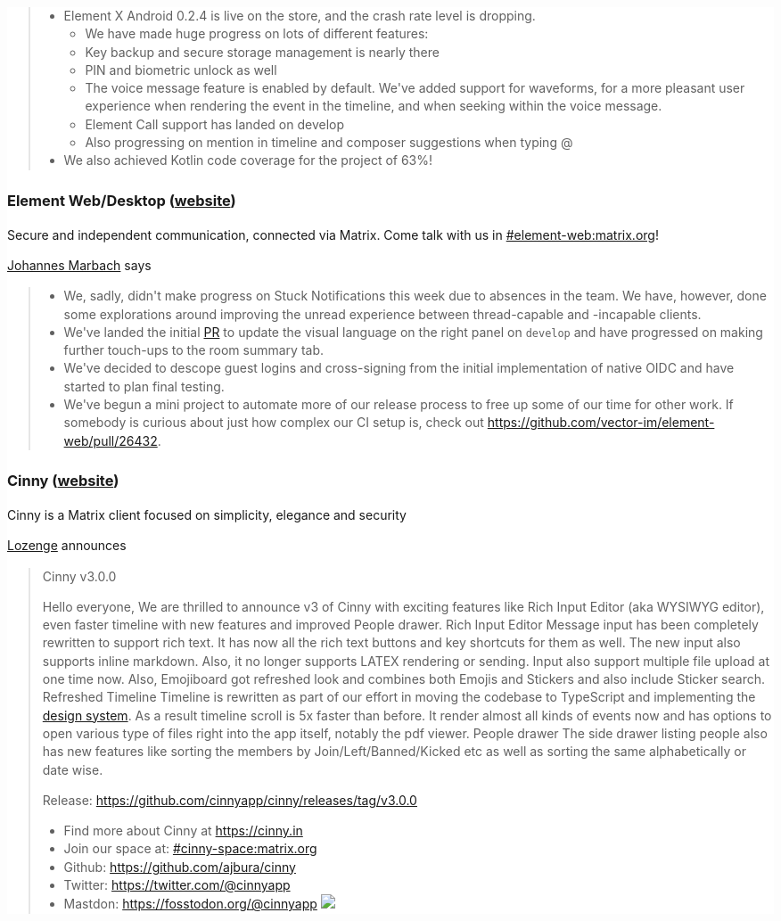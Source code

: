 > * Element X Android 0.2.4 is live on the store, and the crash rate level is dropping.
>   - We have made huge progress on lots of different features:
>   - Key backup and secure storage management is nearly there
>   - PIN and biometric unlock as well
>   - The voice message feature is enabled by default. We've added support for waveforms, for a more pleasant user experience when rendering the event in the timeline, and when seeking within the voice message.
>   - Element Call support has landed on develop
>   - Also progressing on mention in timeline and composer suggestions when typing @
> * We also achieved Kotlin code coverage for the project of 63%!

### Element Web/Desktop ([website](https://github.com/vector-im/element-web))

Secure and independent communication, connected via Matrix. Come talk with us in [#element-web:matrix.org](https://matrix.to/#/#element-web:matrix.org)!

[Johannes Marbach](https://matrix.to/#/@johannesm:element.io) says

> * We, sadly, didn't make progress on Stuck Notifications this week due to absences in the team. We have, however, done some explorations around improving the unread experience between thread-capable and -incapable clients.
> * We've landed the initial [PR](https://github.com/matrix-org/matrix-react-sdk/pull/11664) to update the visual language on the right panel on `develop` and have progressed on making further touch-ups to the room summary tab.
> * We've decided to descope guest logins and cross-signing from the initial implementation of native OIDC and have started to plan final testing.
> * We've begun a mini project to automate more of our release process to free up some of our time for other work. If somebody is curious about just how complex our CI setup is, check out https://github.com/vector-im/element-web/pull/26432.

### Cinny ([website](https://cinny.in))

Cinny is a Matrix client focused on simplicity, elegance and security

[Lozenge](https://matrix.to/#/@kfiven:matrix.org) announces

> Cinny v3.0.0
> 
> Hello everyone, We are thrilled to announce v3 of Cinny with exciting features like Rich Input Editor (aka WYSIWYG editor), even faster timeline with new features and improved People drawer.
> Rich Input Editor
> Message input has been completely rewritten to support rich text. It has now all the rich text buttons and key shortcuts for them as well.
> The new input also supports inline markdown. Also, it no longer supports LATEX rendering or sending.
> Input also support multiple file upload at one time now. Also, Emojiboard got refreshed look and combines both Emojis and Stickers and also include Sticker search.
> Refreshed Timeline 
> Timeline is rewritten as part of our effort in moving the codebase to TypeScript and implementing the [design system](https://github.com/cinnyapp/folds). As a result timeline scroll is 5x faster than before. It render almost all kinds of events now and has options to open various type of files right into the app itself, notably the pdf viewer.
> People drawer
> The side drawer listing people also has new features like sorting the members by Join/Left/Banned/Kicked etc as well as sorting the same alphabetically or date wise.
> 
> Release: https://github.com/cinnyapp/cinny/releases/tag/v3.0.0
> * Find more about Cinny at https://cinny.in 
> * Join our space at: [#cinny-space:matrix.org](https://matrix.to/#/#cinny-space:matrix.org) 
> * Github: https://github.com/ajbura/cinny
> * Twitter: https://twitter.com/@cinnyapp
> * Mastdon: https://fosstodon.org/@cinnyapp
> ![](/blog/img/KHAAjogyFYEzdedRRYlInUWB.avif)
